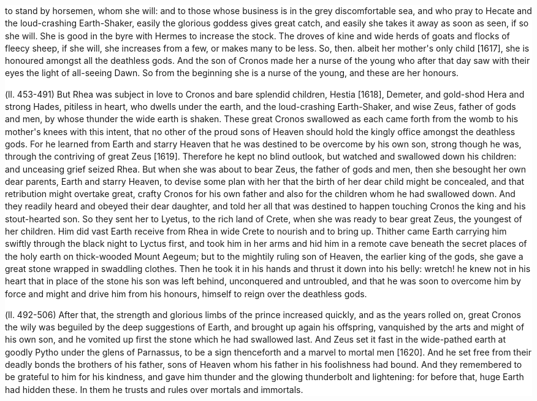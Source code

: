 to stand by horsemen, whom she will: and to those whose business is
in the grey discomfortable sea, and who pray to Hecate and the
loud-crashing Earth-Shaker, easily the glorious goddess gives great
catch, and easily she takes it away as soon as seen, if so she will.
She is good in the byre with Hermes to increase the stock. The droves
of kine and wide herds of goats and flocks of fleecy sheep, if she will,
she increases from a few, or makes many to be less. So, then. albeit her
mother's only child [1617], she is honoured amongst all the deathless
gods. And the son of Cronos made her a nurse of the young who after
that day saw with their eyes the light of all-seeing Dawn. So from the
beginning she is a nurse of the young, and these are her honours.

(ll. 453-491) But Rhea was subject in love to Cronos and bare splendid
children, Hestia [1618], Demeter, and gold-shod Hera and strong Hades,
pitiless in heart, who dwells under the earth, and the loud-crashing
Earth-Shaker, and wise Zeus, father of gods and men, by whose thunder
the wide earth is shaken. These great Cronos swallowed as each came
forth from the womb to his mother's knees with this intent, that no
other of the proud sons of Heaven should hold the kingly office amongst
the deathless gods. For he learned from Earth and starry Heaven that
he was destined to be overcome by his own son, strong though he was,
through the contriving of great Zeus [1619]. Therefore he kept no blind
outlook, but watched and swallowed down his children: and unceasing
grief seized Rhea. But when she was about to bear Zeus, the father of
gods and men, then she besought her own dear parents, Earth and starry
Heaven, to devise some plan with her that the birth of her dear child
might be concealed, and that retribution might overtake great, crafty
Cronos for his own father and also for the children whom he had
swallowed down. And they readily heard and obeyed their dear daughter,
and told her all that was destined to happen touching Cronos the king
and his stout-hearted son. So they sent her to Lyetus, to the rich land
of Crete, when she was ready to bear great Zeus, the youngest of her
children. Him did vast Earth receive from Rhea in wide Crete to nourish
and to bring up. Thither came Earth carrying him swiftly through the
black night to Lyctus first, and took him in her arms and hid him in a
remote cave beneath the secret places of the holy earth on thick-wooded
Mount Aegeum; but to the mightily ruling son of Heaven, the earlier king
of the gods, she gave a great stone wrapped in swaddling clothes. Then
he took it in his hands and thrust it down into his belly: wretch!
he knew not in his heart that in place of the stone his son was left
behind, unconquered and untroubled, and that he was soon to overcome him
by force and might and drive him from his honours, himself to reign over
the deathless gods.

(ll. 492-506) After that, the strength and glorious limbs of the prince
increased quickly, and as the years rolled on, great Cronos the wily
was beguiled by the deep suggestions of Earth, and brought up again
his offspring, vanquished by the arts and might of his own son, and he
vomited up first the stone which he had swallowed last. And Zeus set
it fast in the wide-pathed earth at goodly Pytho under the glens of
Parnassus, to be a sign thenceforth and a marvel to mortal men [1620].
And he set free from their deadly bonds the brothers of his father,
sons of Heaven whom his father in his foolishness had bound. And they
remembered to be grateful to him for his kindness, and gave him thunder
and the glowing thunderbolt and lightening: for before that, huge
Earth had hidden these. In them he trusts and rules over mortals and
immortals.
